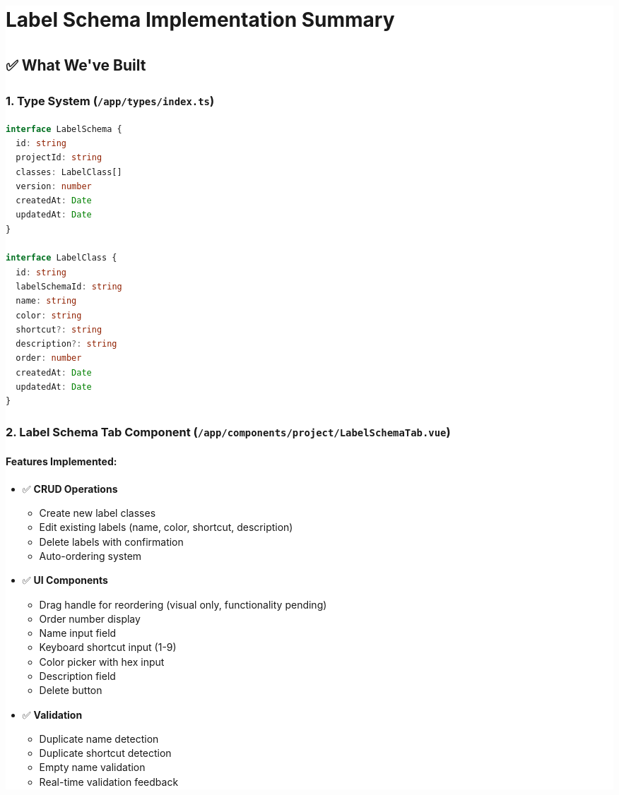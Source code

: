 # Label Schema Implementation Summary

## ✅ What We've Built

### 1. **Type System** (`/app/types/index.ts`)
```typescript
interface LabelSchema {
  id: string
  projectId: string
  classes: LabelClass[]
  version: number
  createdAt: Date
  updatedAt: Date
}

interface LabelClass {
  id: string
  labelSchemaId: string
  name: string
  color: string
  shortcut?: string
  description?: string
  order: number
  createdAt: Date
  updatedAt: Date
}
```

### 2. **Label Schema Tab Component** (`/app/components/project/LabelSchemaTab.vue`)

#### Features Implemented:
- ✅ **CRUD Operations**
  - Create new label classes
  - Edit existing labels (name, color, shortcut, description)
  - Delete labels with confirmation
  - Auto-ordering system

- ✅ **UI Components**
  - Drag handle for reordering (visual only, functionality pending)
  - Order number display
  - Name input field
  - Keyboard shortcut input (1-9)
  - Color picker with hex input
  - Description field
  - Delete button

- ✅ **Validation**
  - Duplicate name detection
  - Duplicate shortcut detection
  - Empty name validation
  - Real-time validation feedback
